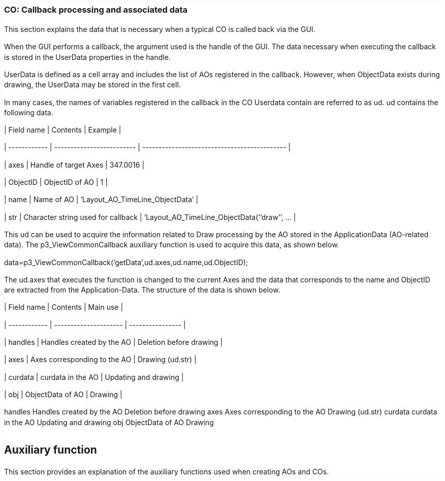 ### CO:  Callback processing and associated data

This section explains the data that is necessary when a typical CO is called back via the GUI.

When the GUI performs a callback, the argument used is the handle of the GUI. The data necessary when executing the callback is stored in the UserData properties in the handle.

UserData is defined as a cell array and includes the list of AOs registered in the callback. However, when ObjectData exists during drawing, the UserData may be stored in the first cell.

In many cases, the names of variables registered in the callback in the CO Userdata contain are referred to as ud. ud contains the following data.

| Field name  | Contents                       | Example                                            |

| ------------ | ------------------------- | -------------------------------------------- |

| axes          | Handle of target Axes       | 347.0016                                     |

| ObjectID      | ObjectID of AO             | 1                                            |

| name          | Name of AO                  | ‘Layout_AO_TimeLine_ObjectData’               |

| str           | Character string used for callback  | ‘Layout_AO_TimeLine_ObjectData(‘’draw’’, ...  |

This ud can be used to acquire the information related to Draw processing by the AO stored in the ApplicationData (AO-related data). The p3_ViewCommonCallback auxiliary function is used to acquire this data, as shown below.

data=p3_ViewCommonCallback(‘getData’,ud.axes,ud.name,ud.ObjectID);

The ud.axes that executes the function is changed to the current Axes and the data that corresponds to the name and ObjectID are extracted from the Application-Data. The structure of the data is shown below.

| Field name  | Contents                   | Main use          |

| ------------ | --------------------- | ---------------- |

| handles       | Handles created by the AO  | Deletion before drawing  |

| axes          | Axes corresponding to the AO       | Drawing (ud.str)     |

| curdata       | curdata in the AO      | Updating and drawing    |

| obj           | ObjectData of AO       | Drawing              |

handles  Handles created by the AO  Deletion before drawing  axes  Axes corresponding to the AO  Drawing (ud.str)  curdata  curdata in the AO  Updating and drawing  obj  ObjectData of AO  Drawing

## Auxiliary function

This section provides an explanation of the auxiliary functions used when creating AOs and COs.
